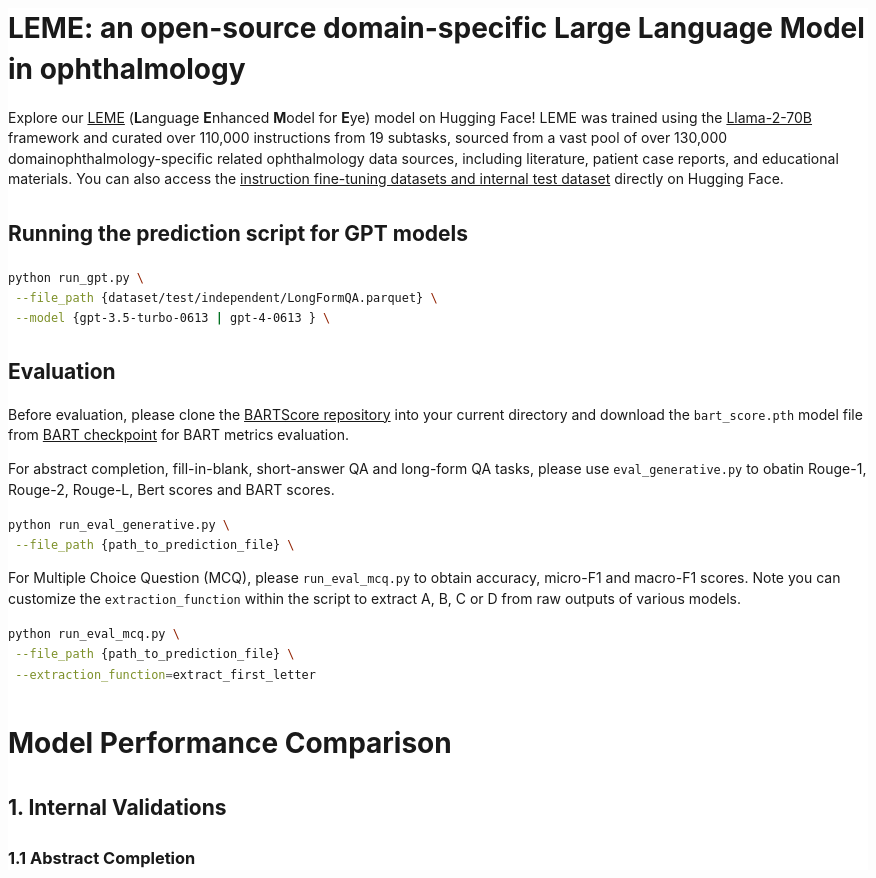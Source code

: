 # LEME: an open-source domain-specific Large Language Model in ophthalmology

Explore our [LEME](https://huggingface.co/hippocrates/fine-tuned_ophomology_llama70b) (**L**anguage **E**nhanced **M**odel for **E**ye) model on Hugging Face! LEME was trained using the [Llama-2-70B](https://huggingface.co/meta-llama/Llama-2-70b-hf) framework and curated over 110,000 instructions from 19 subtasks, sourced from a vast pool of over 130,000 domainophthalmology-specific related ophthalmology data sources, including literature, patient case reports, and educational materials. You can also access the [instruction fine-tuning datasets and internal test dataset](https://huggingface.co/datasets/hippocrates/Ophtho_Instruction_FT_train) directly on Hugging Face.

## Running the prediction script for GPT models

```bash
python run_gpt.py \
 --file_path {dataset/test/independent/LongFormQA.parquet} \
 --model {gpt-3.5-turbo-0613 | gpt-4-0613 } \
```

## Evaluation

Before evaluation, please clone the [BARTScore repository](https://github.com/neulab/BARTScore) into your current directory and download the `bart_score.pth` model file from [BART checkpoint](https://drive.google.com/u/0/uc?id=1_7JfF7KOInb7ZrxKHIigTMR4ChVET01m&export=download) for BART metrics evaluation. 

For abstract completion, fill-in-blank, short-answer QA and long-form QA tasks, please use `eval_generative.py` to obatin Rouge-1, Rouge-2, Rouge-L, Bert scores and BART scores.

```bash
python run_eval_generative.py \
 --file_path {path_to_prediction_file} \
```

For Multiple Choice Question (MCQ), please `run_eval_mcq.py` to obtain accuracy, micro-F1 and macro-F1 scores. Note you can customize the `extraction_function` within the script to extract A, B, C or D from raw outputs of various models.


```bash
python run_eval_mcq.py \
 --file_path {path_to_prediction_file} \
 --extraction_function=extract_first_letter
```

# Model Performance Comparison

## 1. Internal Validations

### 1.1 Abstract Completion
